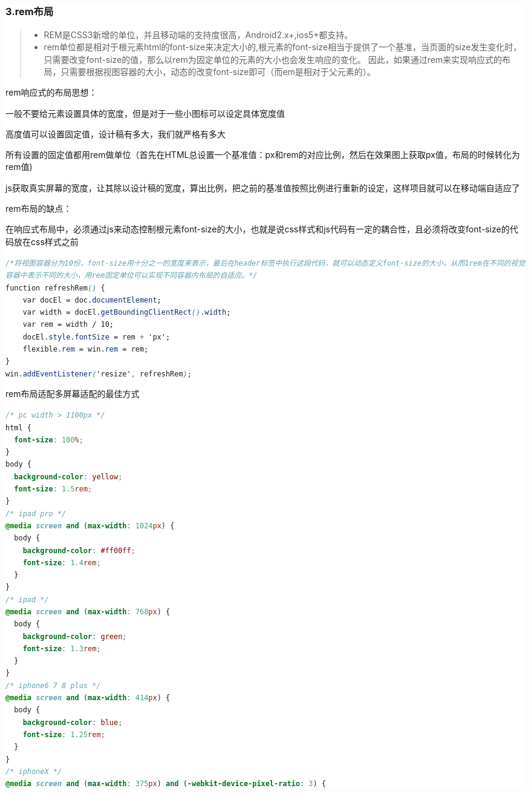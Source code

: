 ### **3.rem布局**

> - REM是CSS3新增的单位，并且移动端的支持度很高，Android2.x+,ios5+都支持。
> - rem单位都是相对于根元素html的font-size来决定大小的,根元素的font-size相当于提供了一个基准，当页面的size发生变化时，只需要改变font-size的值，那么以rem为固定单位的元素的大小也会发生响应的变化。 因此，如果通过rem来实现响应式的布局，只需要根据视图容器的大小，动态的改变font-size即可（而em是相对于父元素的）。

rem响应式的布局思想：

一般不要给元素设置具体的宽度，但是对于一些小图标可以设定具体宽度值

高度值可以设置固定值，设计稿有多大，我们就严格有多大

所有设置的固定值都用rem做单位（首先在HTML总设置一个基准值：px和rem的对应比例，然后在效果图上获取px值，布局的时候转化为rem值)

js获取真实屏幕的宽度，让其除以设计稿的宽度，算出比例，把之前的基准值按照比例进行重新的设定，这样项目就可以在移动端自适应了

rem布局的缺点：

在响应式布局中，必须通过js来动态控制根元素font-size的大小，也就是说css样式和js代码有一定的耦合性，且必须将改变font-size的代码放在css样式之前

```css
/*将视图容器分为10份，font-size用十分之一的宽度来表示，最后在header标签中执行这段代码，就可以动态定义font-size的大小，从而1rem在不同的视觉容器中表示不同的大小，用rem固定单位可以实现不同容器内布局的自适应。*/
function refreshRem() {
    var docEl = doc.documentElement;
    var width = docEl.getBoundingClientRect().width;
    var rem = width / 10;
    docEl.style.fontSize = rem + 'px';
    flexible.rem = win.rem = rem;
}
win.addEventListener('resize', refreshRem);

```

rem布局适配多屏幕适配的最佳方式

```css
/* pc width > 1100px */
html {
  font-size: 100%;
}
body {
  background-color: yellow;
  font-size: 1.5rem;
}
/* ipad pro */
@media screen and (max-width: 1024px) {
  body {
    background-color: #ff00ff;
    font-size: 1.4rem;
  }
}
/* ipad */
@media screen and (max-width: 768px) {
  body {
    background-color: green;
    font-size: 1.3rem;
  }
}
/* iphone6 7 8 plus */
@media screen and (max-width: 414px) {
  body {
    background-color: blue;
    font-size: 1.25rem;
  }
}
/* iphoneX */
@media screen and (max-width: 375px) and (-webkit-device-pixel-ratio: 3) {
```